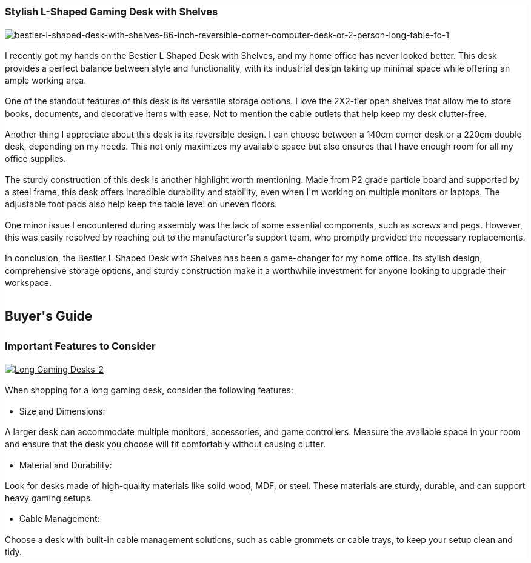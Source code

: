 
### [Stylish L-Shaped Gaming Desk with Shelves](https://serp.ly/@serpgames/amazon/long-gaming-desks?utm\_source=serpgames&utm\_medium=organic&utm\_campaign=website)

<div class="image"><a href="https://serp.ly/@serpgames/amazon/long-gaming-desks?utm_source=serpgames&utm_medium=organic&utm_campaign=website"><img alt="bestier-l-shaped-desk-with-shelves-86-inch-reversible-corner-computer-desk-or-2-person-long-table-fo-1" src="https://imagedelivery.net/vy2bglCGN6hEeWOnSe2c7A/bestier-l-shaped-desk-with-shelves-86-inch-reversible-corner-computer-desk-or-2-person-long-table-fo-1/w=720,h=540,fit=pad,background=black"/></a></div>

I recently got my hands on the Bestier L Shaped Desk with Shelves, and my home office has never looked better. This desk provides a perfect balance between style and functionality, with its industrial design taking up minimal space while offering an ample working area. 

One of the standout features of this desk is its versatile storage options. I love the 2X2-tier open shelves that allow me to store books, documents, and decorative items with ease. Not to mention the cable outlets that help keep my desk clutter-free. 

Another thing I appreciate about this desk is its reversible design. I can choose between a 140cm corner desk or a 220cm double desk, depending on my needs. This not only maximizes my available space but also ensures that I have enough room for all my office supplies. 

The sturdy construction of this desk is another highlight worth mentioning. Made from P2 grade particle board and supported by a steel frame, this desk offers incredible durability and stability, even when I'm working on multiple monitors or laptops. The adjustable foot pads also help keep the table level on uneven floors. 

One minor issue I encountered during assembly was the lack of some essential components, such as screws and pegs. However, this was easily resolved by reaching out to the manufacturer's support team, who promptly provided the necessary replacements. 

In conclusion, the Bestier L Shaped Desk with Shelves has been a game-changer for my home office. Its stylish design, comprehensive storage options, and sturdy construction make it a worthwhile investment for anyone looking to upgrade their workspace. 


## Buyer's Guide


### Important Features to Consider

<div><a href="https://serp.ly/@serpgames/amazon/long-gaming-desks?utm_source=serpgames&utm_medium=organic&utm_campaign=website"><img src="https://imagedelivery.net/vy2bglCGN6hEeWOnSe2c7A/Long+Gaming+Desks-2/w=720,h=540,fit=pad,background=black" alt="Long Gaming Desks-2"></a></div>

When shopping for a long gaming desk, consider the following features: 

* Size and Dimensions:

A larger desk can accommodate multiple monitors, accessories, and game controllers. Measure the available space in your room and ensure that the desk you choose will fit comfortably without causing clutter. 

* Material and Durability:

Look for desks made of high-quality materials like solid wood, MDF, or steel. These materials are sturdy, durable, and can support heavy gaming setups. 

* Cable Management:

Choose a desk with built-in cable management solutions, such as cable grommets or cable trays, to keep your setup clean and tidy. 
